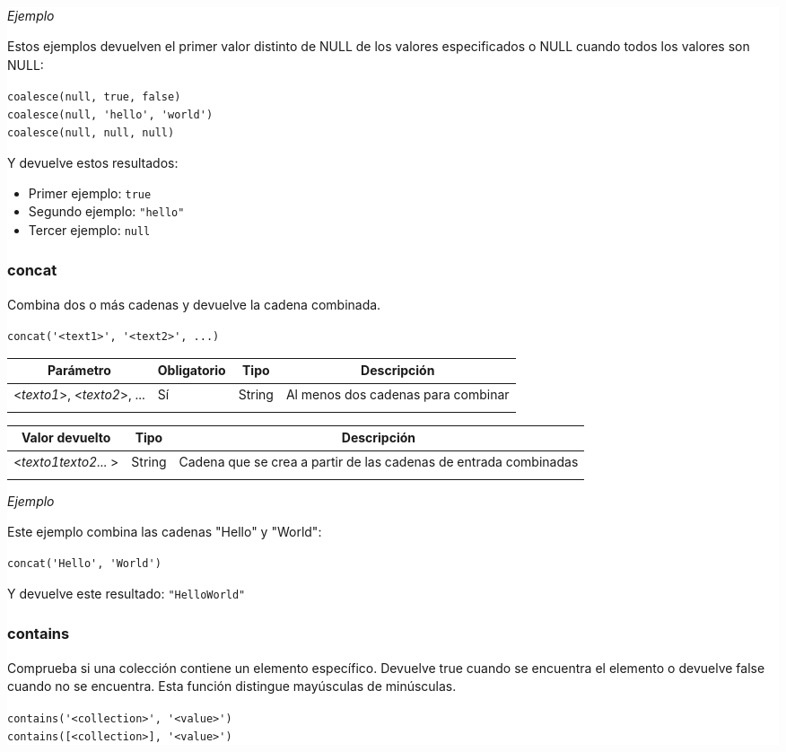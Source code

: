 *Ejemplo*

Estos ejemplos devuelven el primer valor distinto de NULL de los valores especificados o NULL cuando todos los valores son NULL:

```
coalesce(null, true, false)
coalesce(null, 'hello', 'world')
coalesce(null, null, null)
```

Y devuelve estos resultados:

* Primer ejemplo: `true`
* Segundo ejemplo: `"hello"`
* Tercer ejemplo: `null`

<a name="concat"></a>

### <a name="concat"></a>concat

Combina dos o más cadenas y devuelve la cadena combinada.

```
concat('<text1>', '<text2>', ...)
```

| Parámetro | Obligatorio | Tipo | Descripción |
| --------- | -------- | ---- | ----------- |
| <*texto1*>, <*texto2*>, ... | Sí | String | Al menos dos cadenas para combinar |
|||||

| Valor devuelto | Tipo | Descripción |
| ------------ | ---- | ----------- |
| <*texto1texto2...* > | String | Cadena que se crea a partir de las cadenas de entrada combinadas |
||||

*Ejemplo*

Este ejemplo combina las cadenas "Hello" y "World":

```
concat('Hello', 'World')
```

Y devuelve este resultado: `"HelloWorld"`

<a name="contains"></a>

### <a name="contains"></a>contains

Comprueba si una colección contiene un elemento específico.
Devuelve true cuando se encuentra el elemento o devuelve false cuando no se encuentra.
Esta función distingue mayúsculas de minúsculas.

```
contains('<collection>', '<value>')
contains([<collection>], '<value>')
```
